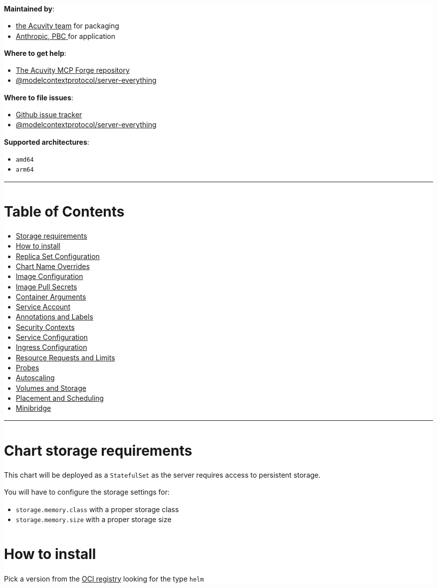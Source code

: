 **Maintained by**:
  - [the Acuvity team](support@acuvity.ai) for packaging
  - [ Anthropic, PBC ](https://modelcontextprotocol.io) for application

**Where to get help**:
  - [The Acuvity MCP Forge repository](https://github.com/acuvity/mcp-servers-registry)
  - [ @modelcontextprotocol/server-everything ](https://modelcontextprotocol.io)

**Where to file issues**:
  - [Github issue tracker](https://github.com/acuvity/mcp-servers-registry/issues)
  - [ @modelcontextprotocol/server-everything ](https://modelcontextprotocol.io)

**Supported architectures**:
  - `amd64`
  - `arm64`

---

# Table of Contents
- [Storage requirements](#chart-storage-requirements)
- [How to install](#how-to-install)
- [Replica Set Configuration](#replica-set-configuration)
- [Chart Name Overrides](#chart-name-overrides)
- [Image Configuration](#image-configuration)
- [Image Pull Secrets](#image-pull-secrets)
- [Container Arguments](#container-arguments)
- [Service Account](#service-account)
- [Annotations and Labels](#annotations-and-labels)
- [Security Contexts](#security-contexts)
- [Service Configuration](#service-configuration)
- [Ingress Configuration](#ingress-configuration)
- [Resource Requests and Limits](#resource-requests-and-limits)
- [Probes](#probes)
- [Autoscaling](#autoscaling)
- [Volumes and Storage](#volumes-and-storage)
- [Placement and Scheduling](#placement-and-scheduling)
- [Minibridge](#minibridge)

---

# Chart storage requirements

This chart will be deployed as a `StatefulSet` as the server requires access to persistent storage.

You will have to configure the storage settings for:
  - `storage.memory.class` with a proper storage class
  - `storage.memory.size` with a proper storage size

# How to install

Pick a version from the [OCI registry](https://hub.docker.com/r/acuvity/mcp-server-sanity-storage/tags) looking for the type `helm`
